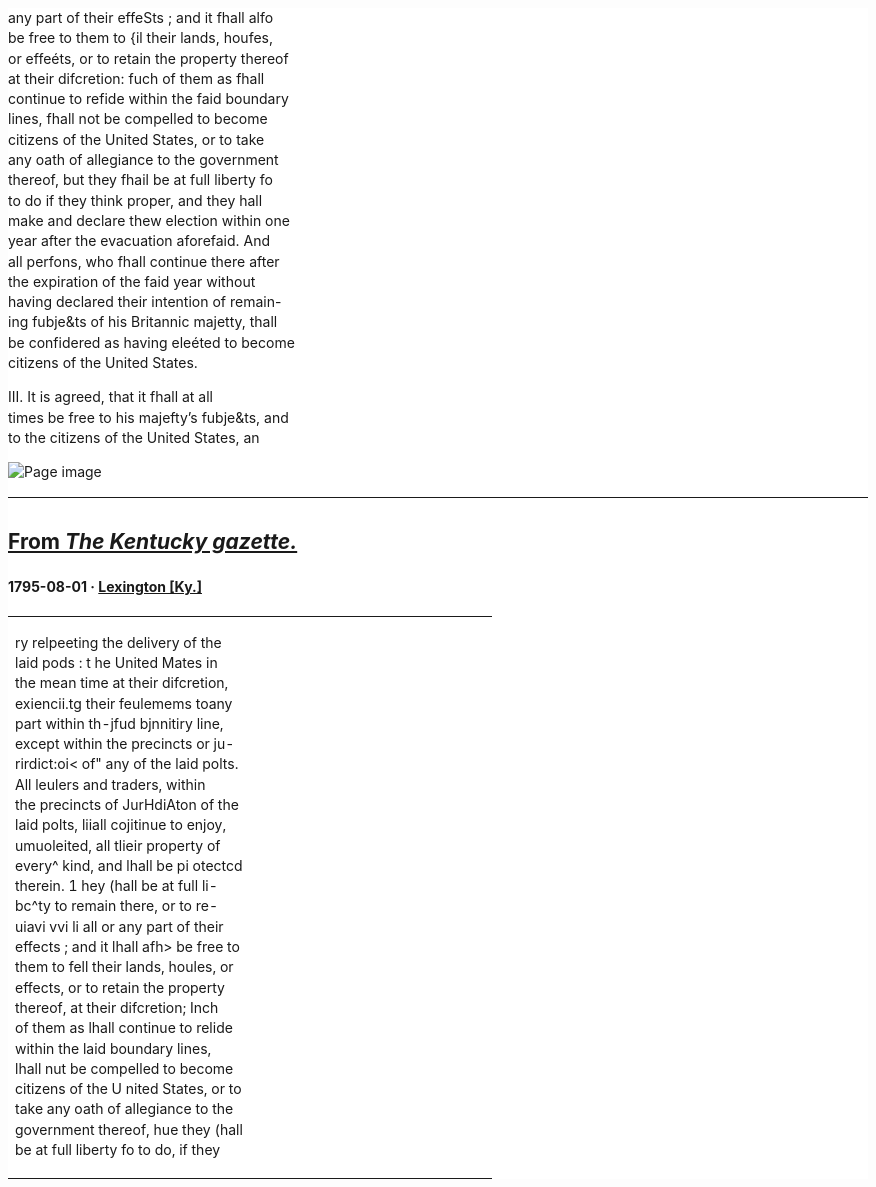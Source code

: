 any part of their effeSts ; and it fhall alfo  
be free to them to {il their lands, houfes,  
or effeéts, or to retain the property thereof  
at their difcretion: fuch of them as fhall  
continue to refide within the faid boundary  
lines, fhall not be compelled to become  
citizens of the United States, or to take  
any oath of allegiance to the government  
thereof, but they fhail be at full liberty fo  
to do if they think proper, and they hall  
make and declare thew election within one  
year after the evacuation aforefaid. And  
all perfons, who fhall continue there after  
the expiration of the faid year without  
having declared their intention of remain-  
ing fubje&amp;ts of his Britannic majetty, thall  
be confidered as having eleéted to become  
citizens of the United States.  
  
III. It is agreed, that it fhall at all  
times be free to his majefty’s fubje&amp;ts, and  
to the citizens of the United States, an
</td><td style="width: 50%; max-height: 75%; margin: auto; display: block;">
<img alt="Page image" src="https://iiif.archive.org/image/iiif/2/sim_new-universal-magazine-or-miscellany_1795-08_97%2Fsim_new-universal-magazine-or-miscellany_1795-08_97_jp2.zip%2Fsim_new-universal-magazine-or-miscellany_1795-08_97_jp2%2Fsim_new-universal-magazine-or-miscellany_1795-08_97_0048.jp2/pct:43.691588785046726,32.853855005753736,33.3177570093458,42.03107019562716/,600/0/default.jpg"/>
</td>
</tr></table>

---

## [From _The Kentucky gazette._](https://archive.org/details/xt7kwh2d8n1b/page/n0/mode/1up?view=theater)

#### 1795-08-01 &middot; [Lexington [Ky.]](http://dbpedia.org/resource/Lexington%2C_Kentucky)

<table style="width: 100%;"><tr><td style="width: 50%">

  
ry relpeeting the delivery of the  
laid pods : t he United Mates in  
the mean time at their difcretion,  
exiencii.tg their feulemems toany  
part within th-jfud bjnnitiry line,  
except within the precincts or ju-  
rirdict:oi&lt; of&quot; any of the laid polts.  
All leulers and traders, within  
the precincts of JurHdiAton of the  
laid polts, liiall cojitinue to enjoy,  
umuoleited, all tlieir property of  
every^ kind, and lhall be pi otectcd  
therein. 1 hey (hall be at full li-  
bc^ty to remain there, or to re-  
uiavi vvi li all or any part of their  
effects ; and it lhall afh&gt; be free to  
them to fell their lands, houles, or  
effects, or to retain the property  
thereof, at their difcretion; Inch  
of them as lhall continue to relide  
within the laid boundary lines,  
lhall nut be compelled to become  
citizens of the U nited States, or to  
take any oath of allegiance to the  
government thereof, hue they (hall  
be at full liberty fo to do, if they  
